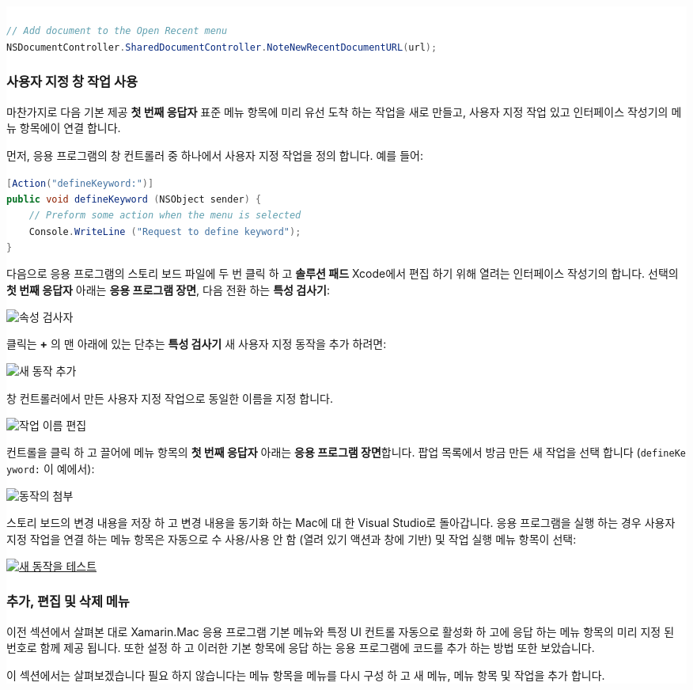 ```csharp

// Add document to the Open Recent menu
NSDocumentController.SharedDocumentController.NoteNewRecentDocumentURL(url);
```

<a name="Working-with-Custom-Window-Actions" />

### <a name="working-with-custom-window-actions"></a>사용자 지정 창 작업 사용

마찬가지로 다음 기본 제공 **첫 번째 응답자** 표준 메뉴 항목에 미리 유선 도착 하는 작업을 새로 만들고, 사용자 지정 작업 있고 인터페이스 작성기의 메뉴 항목에이 연결 합니다.

먼저, 응용 프로그램의 창 컨트롤러 중 하나에서 사용자 지정 작업을 정의 합니다. 예를 들어:

```csharp
[Action("defineKeyword:")]
public void defineKeyword (NSObject sender) {
    // Preform some action when the menu is selected
    Console.WriteLine ("Request to define keyword");
}
```

다음으로 응용 프로그램의 스토리 보드 파일에 두 번 클릭 하 고 **솔루션 패드** Xcode에서 편집 하기 위해 열려는 인터페이스 작성기의 합니다. 선택의 **첫 번째 응답자** 아래는 **응용 프로그램 장면**, 다음 전환 하는 **특성 검사기**:

![속성 검사자](menu-images/action01.png "특성 검사기")

클릭는 **+** 의 맨 아래에 있는 단추는 **특성 검사기** 새 사용자 지정 동작을 추가 하려면:

![새 동작 추가](menu-images/action02.png "새 동작 추가")

창 컨트롤러에서 만든 사용자 지정 작업으로 동일한 이름을 지정 합니다.

![작업 이름 편집](menu-images/action03.png "작업 이름 편집")

컨트롤을 클릭 하 고 끌어에 메뉴 항목의 **첫 번째 응답자** 아래는 **응용 프로그램 장면**합니다. 팝업 목록에서 방금 만든 새 작업을 선택 합니다 (`defineKeyword:` 이 예에서):

![동작의 첨부](menu-images/action04.png "연결 동작")

스토리 보드의 변경 내용을 저장 하 고 변경 내용을 동기화 하는 Mac에 대 한 Visual Studio로 돌아갑니다. 응용 프로그램을 실행 하는 경우 사용자 지정 작업을 연결 하는 메뉴 항목은 자동으로 수 사용/사용 안 함 (열려 있기 액션과 창에 기반) 및 작업 실행 메뉴 항목이 선택:

[![새 동작을 테스트](menu-images/action05.png "새 동작을 테스트")](menu-images/action05-large.png#lightbox)

<a name="Adding,_Editing_and_Deleting_Menus" />

### <a name="adding-editing-and-deleting-menus"></a>추가, 편집 및 삭제 메뉴

이전 섹션에서 살펴본 대로 Xamarin.Mac 응용 프로그램 기본 메뉴와 특정 UI 컨트롤 자동으로 활성화 하 고에 응답 하는 메뉴 항목의 미리 지정 된 번호로 함께 제공 됩니다. 또한 설정 하 고 이러한 기본 항목에 응답 하는 응용 프로그램에 코드를 추가 하는 방법 또한 보았습니다.

이 섹션에서는 살펴보겠습니다 필요 하지 않습니다는 메뉴 항목을 메뉴를 다시 구성 하 고 새 메뉴, 메뉴 항목 및 작업을 추가 합니다.
